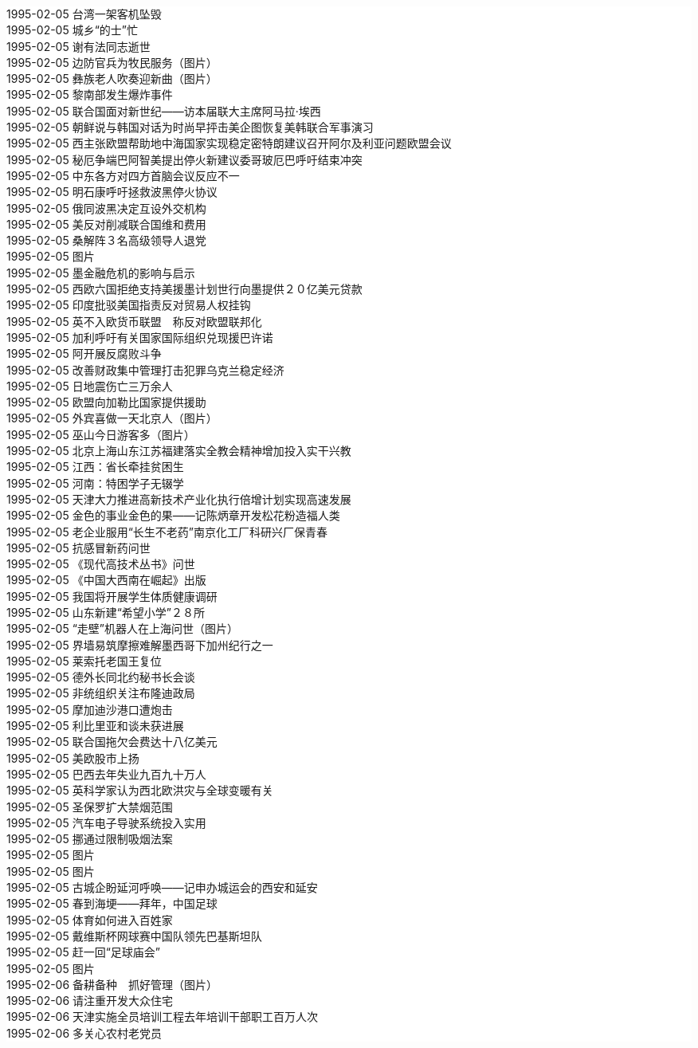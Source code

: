 1995-02-05 台湾一架客机坠毁  
1995-02-05 城乡“的士”忙  
1995-02-05 谢有法同志逝世  
1995-02-05 边防官兵为牧民服务（图片）  
1995-02-05 彝族老人吹奏迎新曲（图片）  
1995-02-05 黎南部发生爆炸事件  
1995-02-05 联合国面对新世纪——访本届联大主席阿马拉·埃西  
1995-02-05 朝鲜说与韩国对话为时尚早抨击美企图恢复美韩联合军事演习  
1995-02-05 西主张欧盟帮助地中海国家实现稳定密特朗建议召开阿尔及利亚问题欧盟会议  
1995-02-05 秘厄争端巴阿智美提出停火新建议委哥玻厄巴呼吁结束冲突  
1995-02-05 中东各方对四方首脑会议反应不一  
1995-02-05 明石康呼吁拯救波黑停火协议  
1995-02-05 俄同波黑决定互设外交机构  
1995-02-05 美反对削减联合国维和费用  
1995-02-05 桑解阵３名高级领导人退党  
1995-02-05 图片  
1995-02-05 墨金融危机的影响与启示  
1995-02-05 西欧六国拒绝支持美援墨计划世行向墨提供２０亿美元贷款  
1995-02-05 印度批驳美国指责反对贸易人权挂钩  
1995-02-05 英不入欧货币联盟　称反对欧盟联邦化  
1995-02-05 加利呼吁有关国家国际组织兑现援巴许诺  
1995-02-05 阿开展反腐败斗争  
1995-02-05 改善财政集中管理打击犯罪乌克兰稳定经济  
1995-02-05 日地震伤亡三万余人  
1995-02-05 欧盟向加勒比国家提供援助  
1995-02-05 外宾喜做一天北京人（图片）  
1995-02-05 巫山今日游客多（图片）  
1995-02-05 北京上海山东江苏福建落实全教会精神增加投入实干兴教  
1995-02-05 江西：省长牵挂贫困生  
1995-02-05 河南：特困学子无辍学  
1995-02-05 天津大力推进高新技术产业化执行倍增计划实现高速发展  
1995-02-05 金色的事业金色的果——记陈炳章开发松花粉造福人类  
1995-02-05 老企业服用“长生不老药”南京化工厂科研兴厂保青春  
1995-02-05 抗感冒新药问世  
1995-02-05 《现代高技术丛书》问世  
1995-02-05 《中国大西南在崛起》出版  
1995-02-05 我国将开展学生体质健康调研  
1995-02-05 山东新建“希望小学”２８所  
1995-02-05 “走壁”机器人在上海问世（图片）  
1995-02-05 界墙易筑摩擦难解墨西哥下加州纪行之一  
1995-02-05 莱索托老国王复位  
1995-02-05 德外长同北约秘书长会谈  
1995-02-05 非统组织关注布隆迪政局  
1995-02-05 摩加迪沙港口遭炮击  
1995-02-05 利比里亚和谈未获进展  
1995-02-05 联合国拖欠会费达十八亿美元  
1995-02-05 美欧股市上扬  
1995-02-05 巴西去年失业九百九十万人  
1995-02-05 英科学家认为西北欧洪灾与全球变暖有关  
1995-02-05 圣保罗扩大禁烟范围  
1995-02-05 汽车电子导驶系统投入实用  
1995-02-05 挪通过限制吸烟法案  
1995-02-05 图片  
1995-02-05 图片  
1995-02-05 古城企盼延河呼唤——记申办城运会的西安和延安  
1995-02-05 春到海埂——拜年，中国足球  
1995-02-05 体育如何进入百姓家  
1995-02-05 戴维斯杯网球赛中国队领先巴基斯坦队  
1995-02-05 赶一回“足球庙会”  
1995-02-05 图片  
1995-02-06 备耕备种　抓好管理（图片）  
1995-02-06 请注重开发大众住宅  
1995-02-06 天津实施全员培训工程去年培训干部职工百万人次  
1995-02-06 多关心农村老党员  